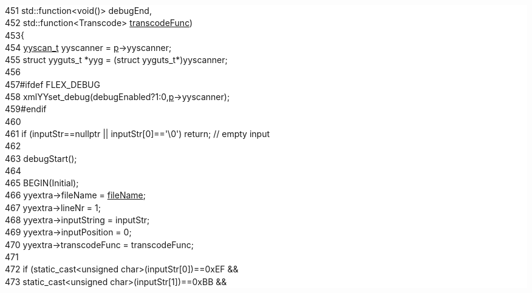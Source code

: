 <div class="doxyCodeLine"><span class="doxyLineNumber">451</span><span class="doxyLineContent"><span class="doxyHighlight">                      std::function&lt;</span><span class="doxyHighlightKeywordType">void</span><span class="doxyHighlight">()&gt; debugEnd,</span></span></div>
<div class="doxyCodeLine"><span class="doxyLineNumber">452</span><span class="doxyLineContent"><span class="doxyHighlight">                      std::function&lt;Transcode&gt; <a href="/web-doxygen/docs/api/structs/xmlyy-state/#ae91a738255618a3ddad96477a363f0be">transcodeFunc</a>)</span></span></div>
<div class="doxyCodeLine"><span class="doxyLineNumber">453</span><span class="doxyLineContent"><span class="doxyHighlight">{</span></span></div>
<div class="doxyCodeLine"><span class="doxyLineNumber">454</span><span class="doxyLineContent"><span class="doxyHighlight">  <a href="/web-doxygen/docs/api/files/src/code-l/#a9484188abbc459dafcbd4c96425fa70b">yyscan_t</a> yyscanner = <a href="#a38ae48d06930f9672f64cbf1adb9a242">p</a>-&gt;yyscanner;</span></span></div>
<div class="doxyCodeLine"><span class="doxyLineNumber">455</span><span class="doxyLineContent"><span class="doxyHighlight">  </span><span class="doxyHighlightKeyword">struct </span><span class="doxyHighlight">yyguts_t *yyg = (</span><span class="doxyHighlightKeyword">struct </span><span class="doxyHighlight">yyguts_t*)yyscanner;</span></span></div>
<div class="doxyCodeLine"><span class="doxyLineNumber">456</span></div>
<div class="doxyCodeLine"><span class="doxyLineNumber">457</span><span class="doxyLineContent"><span class="doxyHighlightPreprocessor">#ifdef FLEX_DEBUG</span></span></div>
<div class="doxyCodeLine"><span class="doxyLineNumber">458</span><span class="doxyLineContent"><span class="doxyHighlight">  xmlYYset_debug(debugEnabled?1:0,<a href="#a38ae48d06930f9672f64cbf1adb9a242">p</a>-&gt;yyscanner);</span></span></div>
<div class="doxyCodeLine"><span class="doxyLineNumber">459</span><span class="doxyLineContent"><span class="doxyHighlightPreprocessor">#endif</span></span></div>
<div class="doxyCodeLine"><span class="doxyLineNumber">460</span></div>
<div class="doxyCodeLine"><span class="doxyLineNumber">461</span><span class="doxyLineContent"><span class="doxyHighlight">  </span><span class="doxyHighlightKeywordFlow">if</span><span class="doxyHighlight"> (inputStr==</span><span class="doxyHighlightKeyword">nullptr</span><span class="doxyHighlight"> || inputStr[0]==</span><span class="doxyHighlightCharLiteral">'\0'</span><span class="doxyHighlight">) </span><span class="doxyHighlightKeywordFlow">return</span><span class="doxyHighlight">; </span><span class="doxyHighlightComment">// empty input</span></span></div>
<div class="doxyCodeLine"><span class="doxyLineNumber">462</span></div>
<div class="doxyCodeLine"><span class="doxyLineNumber">463</span><span class="doxyLineContent"><span class="doxyHighlight">  debugStart();</span></span></div>
<div class="doxyCodeLine"><span class="doxyLineNumber">464</span></div>
<div class="doxyCodeLine"><span class="doxyLineNumber">465</span><span class="doxyLineContent"><span class="doxyHighlight">  BEGIN(Initial);</span></span></div>
<div class="doxyCodeLine"><span class="doxyLineNumber">466</span><span class="doxyLineContent"><span class="doxyHighlight">  yyextra-&gt;fileName      = <a href="#a61a320231529e8d2f16bd57f3a9493dd">fileName</a>;</span></span></div>
<div class="doxyCodeLine"><span class="doxyLineNumber">467</span><span class="doxyLineContent"><span class="doxyHighlight">  yyextra-&gt;lineNr        = 1;</span></span></div>
<div class="doxyCodeLine"><span class="doxyLineNumber">468</span><span class="doxyLineContent"><span class="doxyHighlight">  yyextra-&gt;inputString   = inputStr;</span></span></div>
<div class="doxyCodeLine"><span class="doxyLineNumber">469</span><span class="doxyLineContent"><span class="doxyHighlight">  yyextra-&gt;inputPosition = 0;</span></span></div>
<div class="doxyCodeLine"><span class="doxyLineNumber">470</span><span class="doxyLineContent"><span class="doxyHighlight">  yyextra-&gt;transcodeFunc = transcodeFunc;</span></span></div>
<div class="doxyCodeLine"><span class="doxyLineNumber">471</span></div>
<div class="doxyCodeLine"><span class="doxyLineNumber">472</span><span class="doxyLineContent"><span class="doxyHighlight">  </span><span class="doxyHighlightKeywordFlow">if</span><span class="doxyHighlight"> (</span><span class="doxyHighlightKeyword">static_cast&lt;</span><span class="doxyHighlightKeywordType">unsigned</span><span class="doxyHighlight"> </span><span class="doxyHighlightKeywordType">char</span><span class="doxyHighlightKeyword">&gt;</span><span class="doxyHighlight">(inputStr[0])==0xEF &amp;&amp;</span></span></div>
<div class="doxyCodeLine"><span class="doxyLineNumber">473</span><span class="doxyLineContent"><span class="doxyHighlight">      </span><span class="doxyHighlightKeyword">static_cast&lt;</span><span class="doxyHighlightKeywordType">unsigned</span><span class="doxyHighlight"> </span><span class="doxyHighlightKeywordType">char</span><span class="doxyHighlightKeyword">&gt;</span><span class="doxyHighlight">(inputStr[1])==0xBB &amp;&amp;</span></span></div>